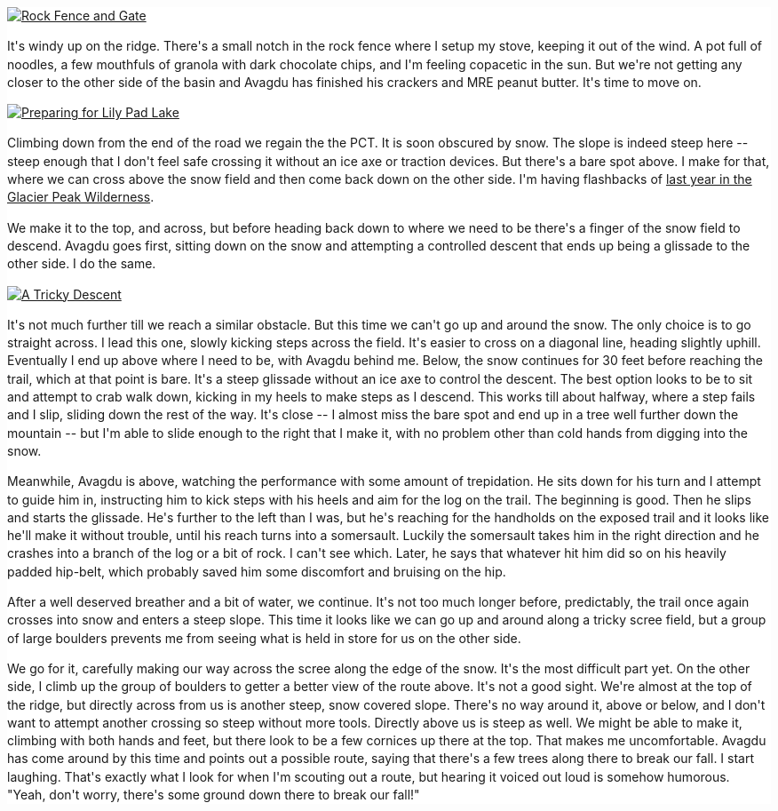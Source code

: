 <a href="http://www.flickr.com/photos/pigmonkey/5892431747/" title="Rock Fence and Gate by Pig Monkey, on Flickr"><img src="http://farm7.static.flickr.com/6017/5892431747_0b9ecffd1d_z.jpg" width="640" height="427" alt="Rock Fence and Gate"></a>

It's windy up on the ridge. There's a small notch in the rock fence where I setup my stove, keeping it out of the wind. A pot full of noodles, a few mouthfuls of granola with dark chocolate chips, and I'm feeling copacetic in the sun. But we're not getting any closer to the other side of the basin and Avagdu has finished his crackers and MRE peanut butter. It's time to move on.

<a href="http://www.flickr.com/photos/pigmonkey/5892434373/" title="Preparing for Lily Pad Lake by Pig Monkey, on Flickr"><img src="http://farm6.static.flickr.com/5078/5892434373_e951acf0c4_z.jpg" width="640" height="427" alt="Preparing for Lily Pad Lake"></a>

Climbing down from the end of the road we regain the the PCT. It is soon obscured by snow. The slope is indeed steep here -- steep enough that I don't feel safe crossing it without an ice axe or traction devices. But there's a bare spot above. I make for that, where we can cross above the snow field and then come back down on the other side. I'm having flashbacks of [last year in the Glacier Peak Wilderness](http://pig-monkey.com/2010/07/20/a-few-days-in-the-glacier-peak-wilderness/).

We make it to the top, and across, but before heading back down to where we need to be there's a finger of the snow field to descend. Avagdu goes first, sitting down on the snow and attempting a controlled descent that ends up being a glissade to the other side. I do the same.

<a href="http://www.flickr.com/photos/pigmonkey/5892440083/" title="A Tricky Descent by Pig Monkey, on Flickr"><img src="http://farm7.static.flickr.com/6023/5892440083_d93e31d0c8_z.jpg" width="640" height="427" alt="A Tricky Descent"></a>

It's not much further till we reach a similar obstacle. But this time we can't go up and around the snow. The only choice is to go straight across. I lead this one, slowly kicking steps across the field. It's easier to cross on a diagonal line, heading slightly uphill. Eventually I end up above where I need to be, with Avagdu behind me. Below, the snow continues for 30 feet before reaching the trail, which at that point is bare. It's a steep glissade without an ice axe to control the descent. The best option looks to be to sit and attempt to crab walk down, kicking in my heels to make steps as I descend. This works till about halfway, where a step fails and I slip, sliding down the rest of the way. It's close -- I almost miss the bare spot and end up in a tree well further down the mountain -- but I'm able to slide enough to the right that I make it, with no problem other than cold hands from digging into the snow.

Meanwhile, Avagdu is above, watching the performance with some amount of trepidation. He sits down for his turn and I attempt to guide him in, instructing him to kick steps with his heels and aim for the log on the trail. The beginning is good. Then he slips and starts the glissade. He's further to the left than I was, but he's reaching for the handholds on the exposed trail and it looks like he'll make it without trouble, until his reach turns into a somersault. Luckily the somersault takes him in the right direction and he crashes into a branch of the log or a bit of rock. I can't see which. Later, he says that whatever hit him did so on his heavily padded hip-belt, which probably saved him some discomfort and bruising on the hip.

After a well deserved breather and a bit of water, we continue. It's not too much longer before, predictably, the trail once again crosses into snow and enters a steep slope. This time it looks like we can go up and around along a tricky scree field, but a group of large boulders prevents me from seeing what is held in store for us on the other side.

We go for it, carefully making our way across the scree along the edge of the snow. It's the most difficult part yet. On the other side, I climb up the group of boulders to getter a better view of the route above. It's not a good sight. We're almost at the top of the ridge, but directly across from us is another steep, snow covered slope. There's no way around it, above or below, and I don't want to attempt another crossing so steep without more tools. Directly above us is steep as well. We might be able to make it, climbing with both hands and feet, but there look to be a few cornices up there at the top. That makes me uncomfortable. Avagdu has come around by this time and points out a possible route, saying that there's a few trees along there to break our fall. I start laughing. That's exactly what I look for when I'm scouting out a route, but hearing it voiced out loud is somehow humorous. "Yeah, don't worry, there's some ground down there to break our fall!"
